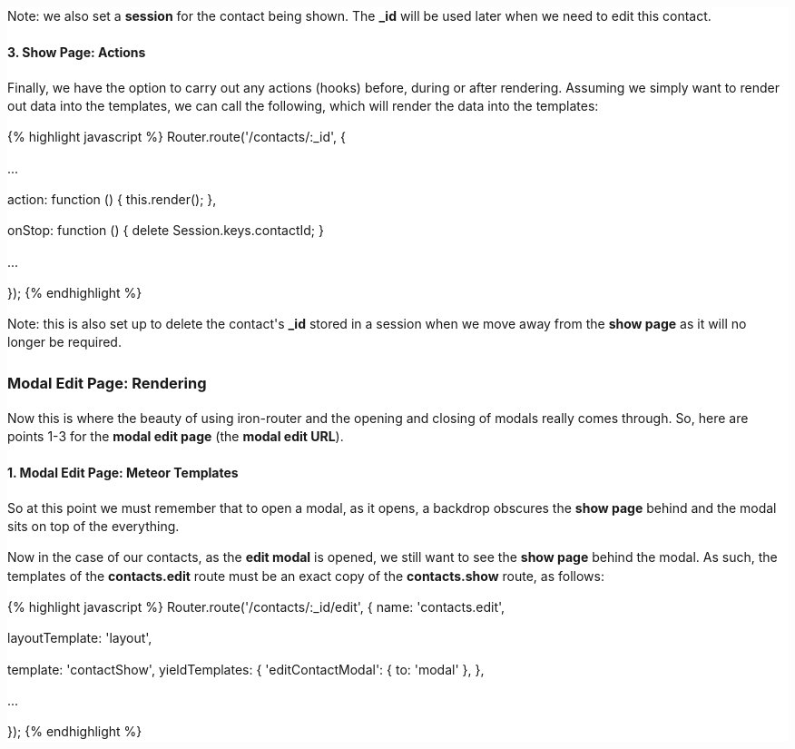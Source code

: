 Note: we also set a **session** for the contact being shown.  The **_id** will be used later when we need to edit this contact.

#### 3. Show Page: Actions

Finally, we have the option to carry out any actions (hooks) before, during or after rendering.  Assuming we simply want to render out data into the templates, we can call the following, which will render the data into the templates:

{% highlight javascript %}
Router.route('/contacts/:_id', {

  ...

  action: function () {
    this.render();
  },

  onStop: function () {
    delete Session.keys.contactId;
  }

  ...

});
{% endhighlight %}

Note: this is also set up to delete the contact's **_id** stored in a session when we move away from the **show page** as it will no longer be required.

### Modal Edit Page: Rendering

Now this is where the beauty of using iron-router and the opening and closing of modals really comes through. So, here are points 1-3 for the **modal edit page** (the **modal edit URL**).

#### 1. Modal Edit Page: Meteor Templates

So at this point we must remember that to open a modal, as it opens, a backdrop obscures the **show page** behind and the modal sits on top of the everything.

Now in the case of our contacts, as the **edit modal** is opened, we still want to see the **show page** behind the modal.  As such, the templates of the **contacts.edit** route must be an exact copy of the **contacts.show** route, as follows:

{% highlight javascript %}
Router.route('/contacts/:_id/edit', {
  name: 'contacts.edit',

  layoutTemplate: 'layout',

  template: 'contactShow',
  yieldTemplates: {
    'editContactModal': { to: 'modal' },
  },

  ...

});
{% endhighlight %}
